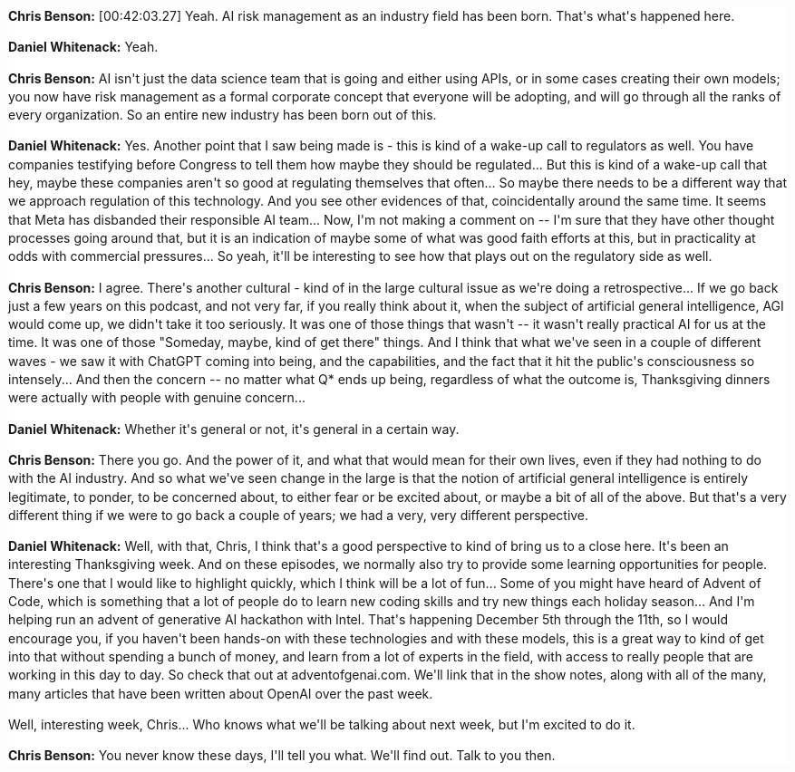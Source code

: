 **Chris Benson:** \[00:42:03.27\] Yeah. AI risk management as an industry field has been born. That's what's happened here.

**Daniel Whitenack:** Yeah.

**Chris Benson:** AI isn't just the data science team that is going and either using APIs, or in some cases creating their own models; you now have risk management as a formal corporate concept that everyone will be adopting, and will go through all the ranks of every organization. So an entire new industry has been born out of this.

**Daniel Whitenack:** Yes. Another point that I saw being made is - this is kind of a wake-up call to regulators as well. You have companies testifying before Congress to tell them how maybe they should be regulated... But this is kind of a wake-up call that hey, maybe these companies aren't so good at regulating themselves that often... So maybe there needs to be a different way that we approach regulation of this technology. And you see other evidences of that, coincidentally around the same time. It seems that Meta has disbanded their responsible AI team... Now, I'm not making a comment on -- I'm sure that they have other thought processes going around that, but it is an indication of maybe some of what was good faith efforts at this, but in practicality at odds with commercial pressures... So yeah, it'll be interesting to see how that plays out on the regulatory side as well.

**Chris Benson:** I agree. There's another cultural - kind of in the large cultural issue as we're doing a retrospective... If we go back just a few years on this podcast, and not very far, if you really think about it, when the subject of artificial general intelligence, AGI would come up, we didn't take it too seriously. It was one of those things that wasn't -- it wasn't really practical AI for us at the time. It was one of those "Someday, maybe, kind of get there" things. And I think that what we've seen in a couple of different waves - we saw it with ChatGPT coming into being, and the capabilities, and the fact that it hit the public's consciousness so intensely... And then the concern -- no matter what Q\* ends up being, regardless of what the outcome is, Thanksgiving dinners were actually with people with genuine concern...

**Daniel Whitenack:** Whether it's general or not, it's general in a certain way.

**Chris Benson:** There you go. And the power of it, and what that would mean for their own lives, even if they had nothing to do with the AI industry. And so what we've seen change in the large is that the notion of artificial general intelligence is entirely legitimate, to ponder, to be concerned about, to either fear or be excited about, or maybe a bit of all of the above. But that's a very different thing if we were to go back a couple of years; we had a very, very different perspective.

**Daniel Whitenack:** Well, with that, Chris, I think that's a good perspective to kind of bring us to a close here. It's been an interesting Thanksgiving week. And on these episodes, we normally also try to provide some learning opportunities for people. There's one that I would like to highlight quickly, which I think will be a lot of fun... Some of you might have heard of Advent of Code, which is something that a lot of people do to learn new coding skills and try new things each holiday season... And I'm helping run an advent of generative AI hackathon with Intel. That's happening December 5th through the 11th, so I would encourage you, if you haven't been hands-on with these technologies and with these models, this is a great way to kind of get into that without spending a bunch of money, and learn from a lot of experts in the field, with access to really people that are working in this day to day. So check that out at adventofgenai.com. We'll link that in the show notes, along with all of the many, many articles that have been written about OpenAI over the past week.

Well, interesting week, Chris... Who knows what we'll be talking about next week, but I'm excited to do it.

**Chris Benson:** You never know these days, I'll tell you what. We'll find out. Talk to you then.

